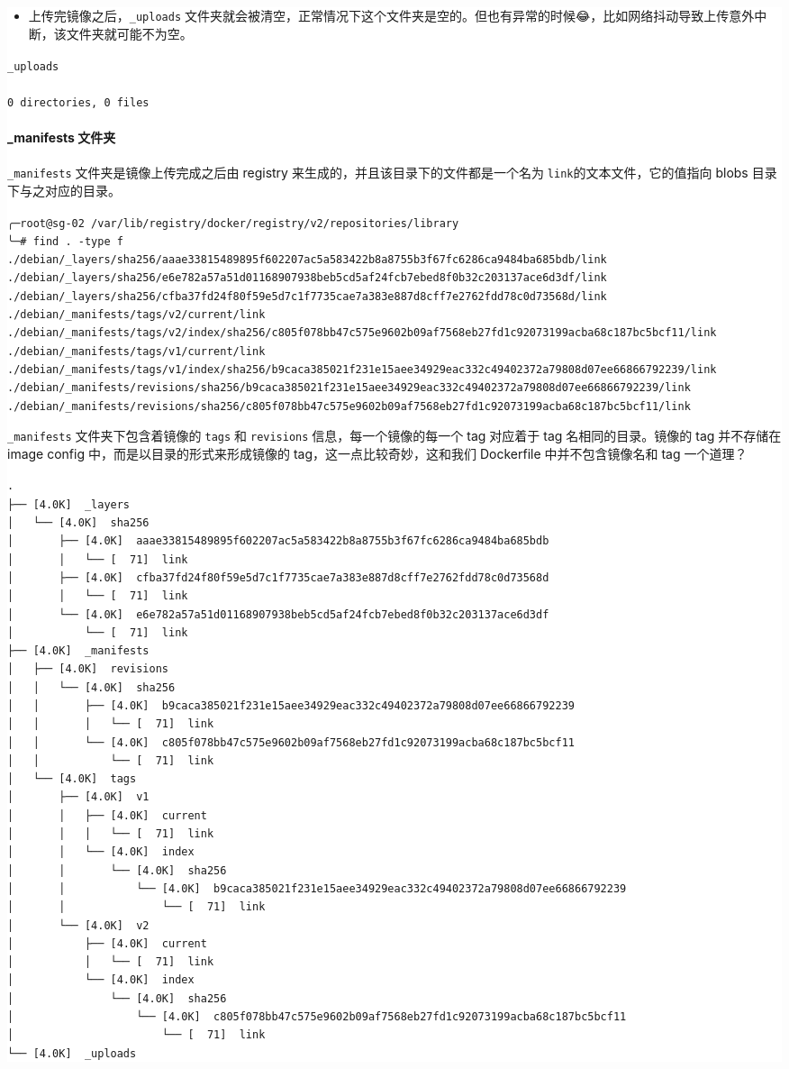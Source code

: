 - 上传完镜像之后，`_uploads` 文件夹就会被清空，正常情况下这个文件夹是空的。但也有异常的时候😂，比如网络抖动导致上传意外中断，该文件夹就可能不为空。

```shell
_uploads

0 directories, 0 files
```

#### _manifests 文件夹

`_manifests` 文件夹是镜像上传完成之后由 registry 来生成的，并且该目录下的文件都是一个名为 `link`的文本文件，它的值指向 blobs 目录下与之对应的目录。

```shell
╭─root@sg-02 /var/lib/registry/docker/registry/v2/repositories/library
╰─# find . -type f
./debian/_layers/sha256/aaae33815489895f602207ac5a583422b8a8755b3f67fc6286ca9484ba685bdb/link
./debian/_layers/sha256/e6e782a57a51d01168907938beb5cd5af24fcb7ebed8f0b32c203137ace6d3df/link
./debian/_layers/sha256/cfba37fd24f80f59e5d7c1f7735cae7a383e887d8cff7e2762fdd78c0d73568d/link
./debian/_manifests/tags/v2/current/link
./debian/_manifests/tags/v2/index/sha256/c805f078bb47c575e9602b09af7568eb27fd1c92073199acba68c187bc5bcf11/link
./debian/_manifests/tags/v1/current/link
./debian/_manifests/tags/v1/index/sha256/b9caca385021f231e15aee34929eac332c49402372a79808d07ee66866792239/link
./debian/_manifests/revisions/sha256/b9caca385021f231e15aee34929eac332c49402372a79808d07ee66866792239/link
./debian/_manifests/revisions/sha256/c805f078bb47c575e9602b09af7568eb27fd1c92073199acba68c187bc5bcf11/link
```

`_manifests` 文件夹下包含着镜像的 `tags` 和 `revisions` 信息，每一个镜像的每一个 tag 对应着于 tag 名相同的目录。镜像的 tag 并不存储在 image config 中，而是以目录的形式来形成镜像的 tag，这一点比较奇妙，这和我们 Dockerfile 中并不包含镜像名和 tag 一个道理？

```shell
.
├── [4.0K]  _layers
│   └── [4.0K]  sha256
│       ├── [4.0K]  aaae33815489895f602207ac5a583422b8a8755b3f67fc6286ca9484ba685bdb
│       │   └── [  71]  link
│       ├── [4.0K]  cfba37fd24f80f59e5d7c1f7735cae7a383e887d8cff7e2762fdd78c0d73568d
│       │   └── [  71]  link
│       └── [4.0K]  e6e782a57a51d01168907938beb5cd5af24fcb7ebed8f0b32c203137ace6d3df
│           └── [  71]  link
├── [4.0K]  _manifests
│   ├── [4.0K]  revisions
│   │   └── [4.0K]  sha256
│   │       ├── [4.0K]  b9caca385021f231e15aee34929eac332c49402372a79808d07ee66866792239
│   │       │   └── [  71]  link
│   │       └── [4.0K]  c805f078bb47c575e9602b09af7568eb27fd1c92073199acba68c187bc5bcf11
│   │           └── [  71]  link
│   └── [4.0K]  tags
│       ├── [4.0K]  v1
│       │   ├── [4.0K]  current
│       │   │   └── [  71]  link
│       │   └── [4.0K]  index
│       │       └── [4.0K]  sha256
│       │           └── [4.0K]  b9caca385021f231e15aee34929eac332c49402372a79808d07ee66866792239
│       │               └── [  71]  link
│       └── [4.0K]  v2
│           ├── [4.0K]  current
│           │   └── [  71]  link
│           └── [4.0K]  index
│               └── [4.0K]  sha256
│                   └── [4.0K]  c805f078bb47c575e9602b09af7568eb27fd1c92073199acba68c187bc5bcf11
│                       └── [  71]  link
└── [4.0K]  _uploads

```